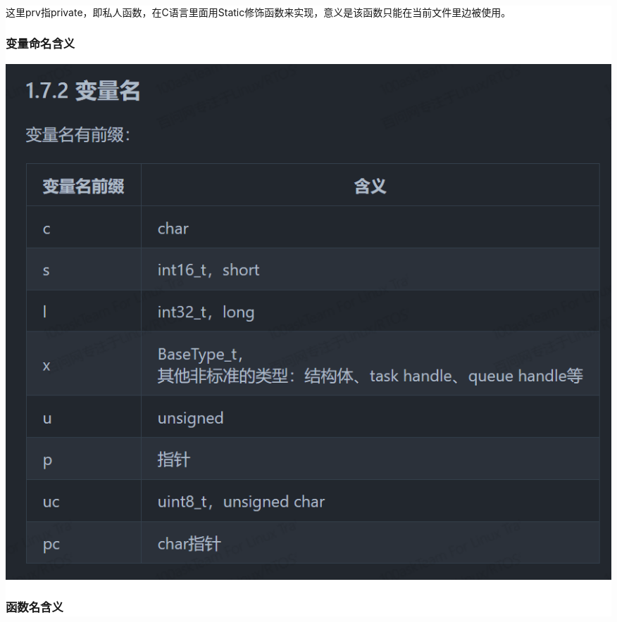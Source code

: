 这里prv指private，即私人函数，在C语言里面用Static修饰函数来实现，意义是该函数只能在当前文件里边被使用。

### 变量命名含义

![image-20250611184738684](image/image-20250611184738684.png)

### 函数名含义
